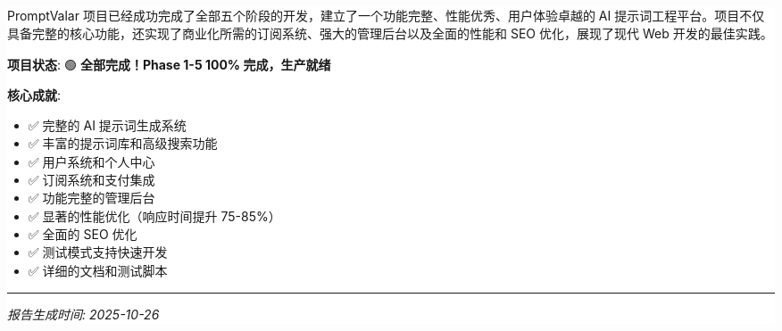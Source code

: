 PromptValar 项目已经成功完成了全部五个阶段的开发，建立了一个功能完整、性能优秀、用户体验卓越的 AI 提示词工程平台。项目不仅具备完整的核心功能，还实现了商业化所需的订阅系统、强大的管理后台以及全面的性能和 SEO 优化，展现了现代 Web 开发的最佳实践。

**项目状态**: 🟢 **全部完成！Phase 1-5 100% 完成，生产就绪**

**核心成就**:
- ✅ 完整的 AI 提示词生成系统
- ✅ 丰富的提示词库和高级搜索功能  
- ✅ 用户系统和个人中心
- ✅ 订阅系统和支付集成
- ✅ 功能完整的管理后台
- ✅ 显著的性能优化（响应时间提升 75-85%）
- ✅ 全面的 SEO 优化
- ✅ 测试模式支持快速开发
- ✅ 详细的文档和测试脚本

---

*报告生成时间: 2025-10-26*
